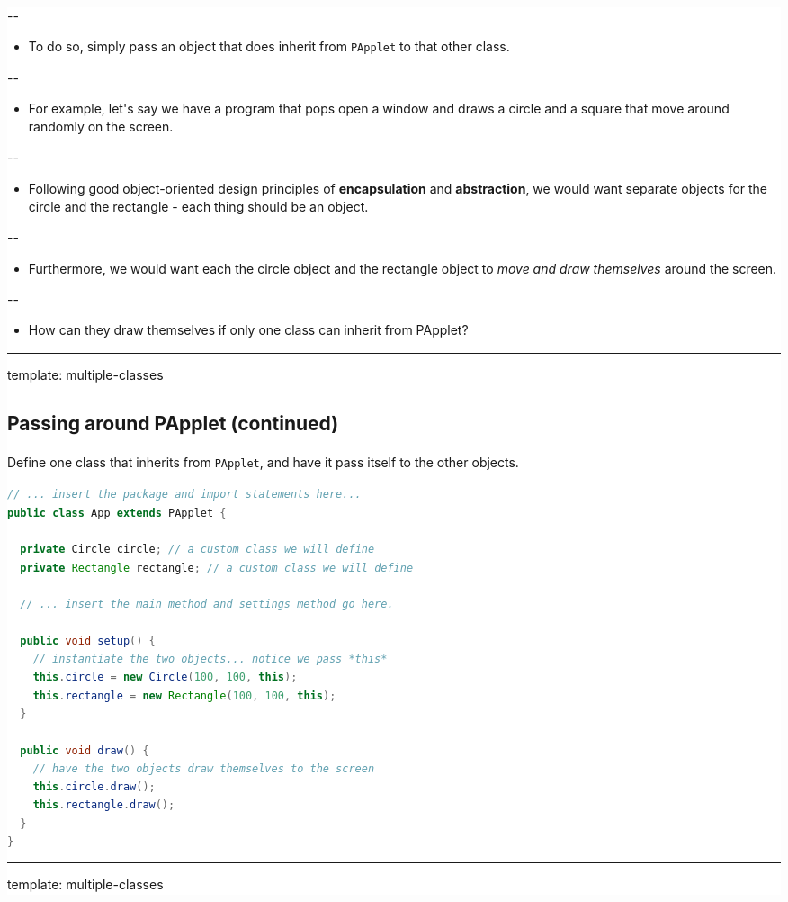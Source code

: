 --

- To do so, simply pass an object that does inherit from `PApplet` to that other class.

--

- For example, let's say we have a program that pops open a window and draws a circle and a square that move around randomly on the screen.

--

- Following good object-oriented design principles of **encapsulation** and **abstraction**, we would want separate objects for the circle and the rectangle - each thing should be an object.

--

- Furthermore, we would want each the circle object and the rectangle object to _move and draw themselves_ around the screen.

--

- How can they draw themselves if only one class can inherit from PApplet?

---

template: multiple-classes

## Passing around PApplet (continued)

Define one class that inherits from `PApplet`, and have it pass itself to the other objects.

```java
// ... insert the package and import statements here...
public class App extends PApplet {

  private Circle circle; // a custom class we will define
  private Rectangle rectangle; // a custom class we will define

  // ... insert the main method and settings method go here.

  public void setup() {
    // instantiate the two objects... notice we pass *this*
    this.circle = new Circle(100, 100, this);
    this.rectangle = new Rectangle(100, 100, this);
  }

  public void draw() {
    // have the two objects draw themselves to the screen
    this.circle.draw();
    this.rectangle.draw();
  }
}
```

---

template: multiple-classes
